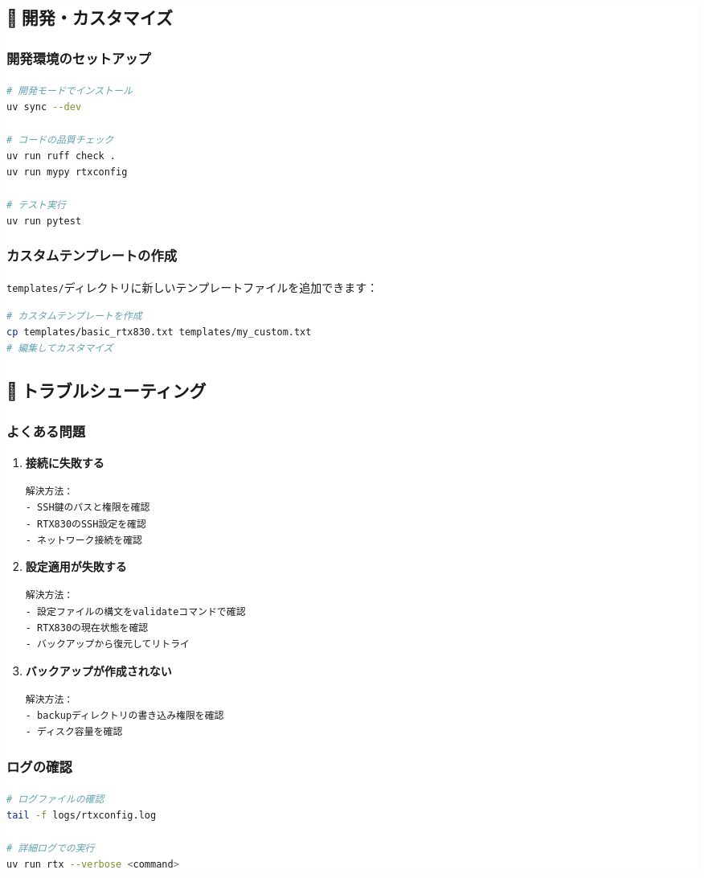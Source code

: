 ## 🔧 開発・カスタマイズ

### 開発環境のセットアップ

```bash
# 開発モードでインストール
uv sync --dev

# コードの品質チェック
uv run ruff check .
uv run mypy rtxconfig

# テスト実行
uv run pytest
```

### カスタムテンプレートの作成

`templates/`ディレクトリに新しいテンプレートファイルを追加できます：

```bash
# カスタムテンプレートを作成
cp templates/basic_rtx830.txt templates/my_custom.txt
# 編集してカスタマイズ
```

## 🐛 トラブルシューティング

### よくある問題

1. **接続に失敗する**
   ```
   解決方法：
   - SSH鍵のパスと権限を確認
   - RTX830のSSH設定を確認
   - ネットワーク接続を確認
   ```

2. **設定適用が失敗する**
   ```
   解決方法：
   - 設定ファイルの構文をvalidateコマンドで確認
   - RTX830の現在状態を確認
   - バックアップから復元してリトライ
   ```

3. **バックアップが作成されない**
   ```
   解決方法：
   - backupディレクトリの書き込み権限を確認
   - ディスク容量を確認
   ```

### ログの確認

```bash
# ログファイルの確認
tail -f logs/rtxconfig.log

# 詳細ログでの実行
uv run rtx --verbose <command>
```

